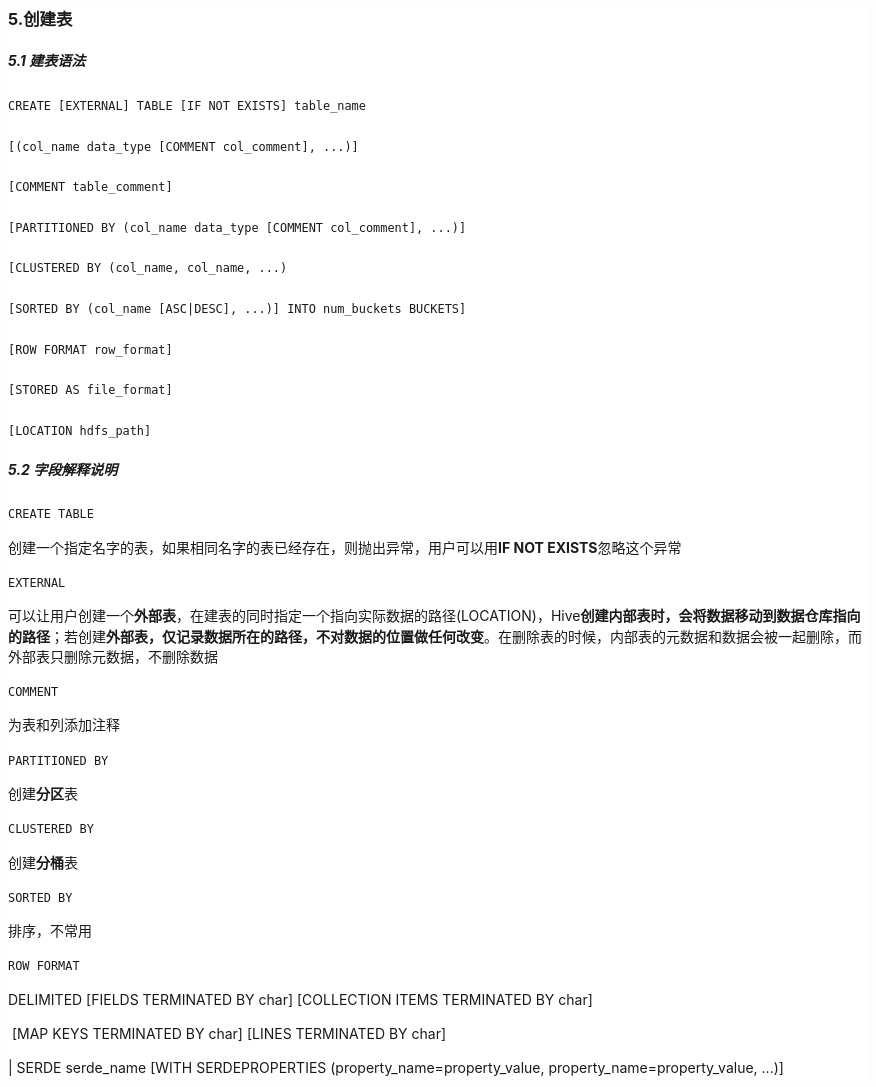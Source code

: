 ### 5.创建表

##### 5.1 建表语法

```mysql
CREATE [EXTERNAL] TABLE [IF NOT EXISTS] table_name 

[(col_name data_type [COMMENT col_comment], ...)] 

[COMMENT table_comment] 

[PARTITIONED BY (col_name data_type [COMMENT col_comment], ...)] 

[CLUSTERED BY (col_name, col_name, ...) 

[SORTED BY (col_name [ASC|DESC], ...)] INTO num_buckets BUCKETS] 

[ROW FORMAT row_format] 

[STORED AS file_format] 

[LOCATION hdfs_path]
```

##### 5.2 字段解释说明 

`CREATE TABLE`

创建一个指定名字的表，如果相同名字的表已经存在，则抛出异常，用户可以用**IF NOT EXISTS**忽略这个异常

`EXTERNAL`

可以让用户创建一个**外部表**，在建表的同时指定一个指向实际数据的路径(LOCATION)，Hive**创建内部表时，会将数据移动到数据仓库指向的路径**；若创建**外部表，仅记录数据所在的路径，不对数据的位置做任何改变**。在删除表的时候，内部表的元数据和数据会被一起删除，而外部表只删除元数据，不删除数据

`COMMENT`

为表和列添加注释

`PARTITIONED BY`

创建**分区**表

`CLUSTERED BY`

创建**分桶**表

`SORTED BY`

排序，不常用

`ROW FORMAT`

DELIMITED [FIELDS TERMINATED BY char] [COLLECTION ITEMS TERMINATED BY char]

​    [MAP KEYS TERMINATED BY char] [LINES TERMINATED BY char] 

  | SERDE serde_name [WITH SERDEPROPERTIES (property_name=property_value, property_name=property_value, ...)]
